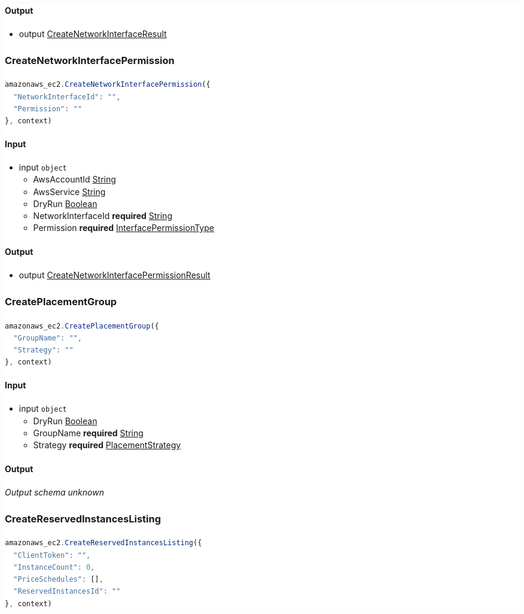 #### Output
* output [CreateNetworkInterfaceResult](#createnetworkinterfaceresult)

### CreateNetworkInterfacePermission



```js
amazonaws_ec2.CreateNetworkInterfacePermission({
  "NetworkInterfaceId": "",
  "Permission": ""
}, context)
```

#### Input
* input `object`
  * AwsAccountId [String](#string)
  * AwsService [String](#string)
  * DryRun [Boolean](#boolean)
  * NetworkInterfaceId **required** [String](#string)
  * Permission **required** [InterfacePermissionType](#interfacepermissiontype)

#### Output
* output [CreateNetworkInterfacePermissionResult](#createnetworkinterfacepermissionresult)

### CreatePlacementGroup



```js
amazonaws_ec2.CreatePlacementGroup({
  "GroupName": "",
  "Strategy": ""
}, context)
```

#### Input
* input `object`
  * DryRun [Boolean](#boolean)
  * GroupName **required** [String](#string)
  * Strategy **required** [PlacementStrategy](#placementstrategy)

#### Output
*Output schema unknown*

### CreateReservedInstancesListing



```js
amazonaws_ec2.CreateReservedInstancesListing({
  "ClientToken": "",
  "InstanceCount": 0,
  "PriceSchedules": [],
  "ReservedInstancesId": ""
}, context)
```
